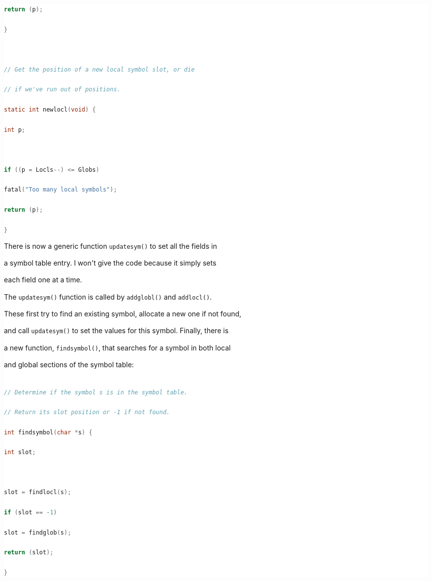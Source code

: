 ```c
return (p);

}

  

// Get the position of a new local symbol slot, or die

// if we've run out of positions.

static int newlocl(void) {

int p;

  

if ((p = Locls--) <= Globs)

fatal("Too many local symbols");

return (p);

}

```

  

There is now a generic function `updatesym()` to set all the fields in

a symbol table entry. I won't give the code because it simply sets

each field one at a time.

  

The `updatesym()` function is called by `addglobl()` and `addlocl()`.

These first try to find an existing symbol, allocate a new one if not found,

and call `updatesym()` to set the values for this symbol. Finally, there is

a new function, `findsymbol()`, that searches for a symbol in both local

and global sections of the symbol table:

  

```c

// Determine if the symbol s is in the symbol table.

// Return its slot position or -1 if not found.

int findsymbol(char *s) {

int slot;

  

slot = findlocl(s);

if (slot == -1)

slot = findglob(s);

return (slot);

}

```